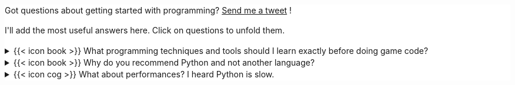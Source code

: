 Got questions about getting started with programming? [Send me a tweet](//twitter.com/NathanGDQuest) !

I'll add the most useful answers here. Click on questions to unfold them.

<details><summary>{{< icon book >}} What programming techniques and tools should I learn exactly before doing game code?</summary></details>

<details><summary>{{< icon book >}} Why do you recommend Python and not another language?</summary></details>

<details><summary>{{< icon cog >}} What about performances? I heard Python is slow.</summary></details>
